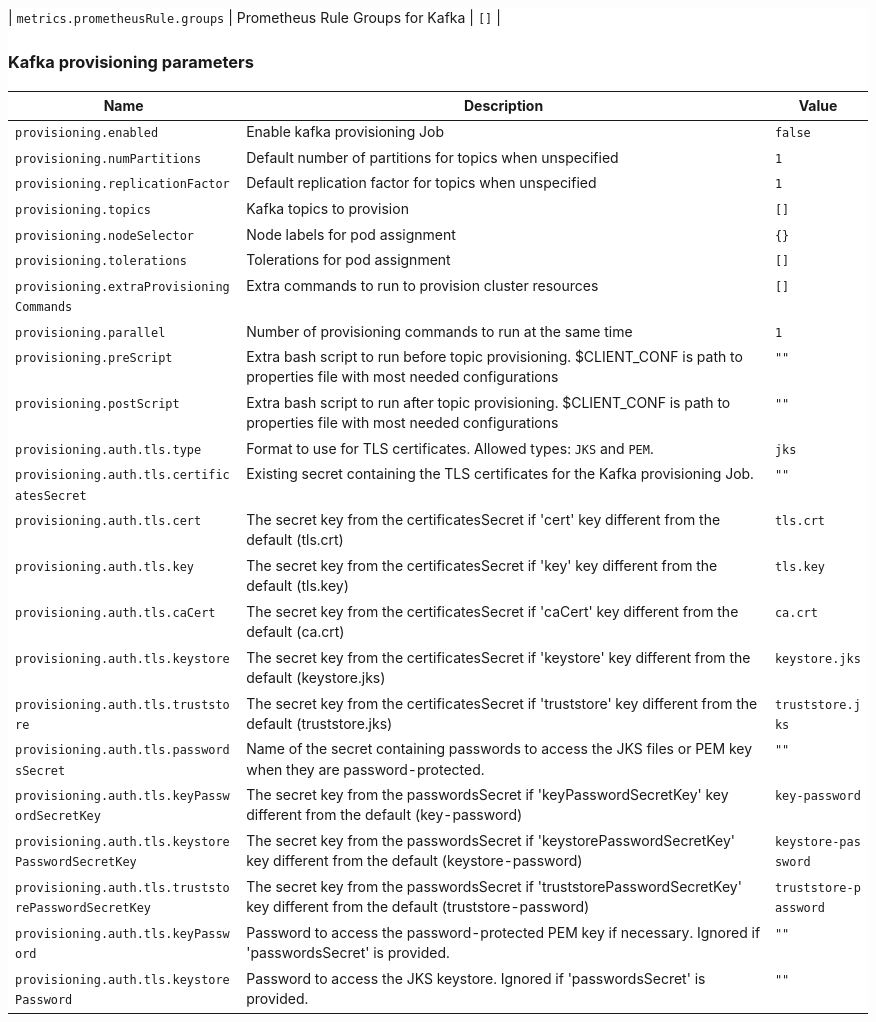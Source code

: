 | `metrics.prometheusRule.groups`                                   | Prometheus Rule Groups for Kafka                                                                                                 | `[]`                                                                                    |

### Kafka provisioning parameters

| Name                                                             | Description                                                                                                                   | Value                 |
| ---------------------------------------------------------------- | ----------------------------------------------------------------------------------------------------------------------------- | --------------------- |
| `provisioning.enabled`                                           | Enable kafka provisioning Job                                                                                                 | `false`               |
| `provisioning.numPartitions`                                     | Default number of partitions for topics when unspecified                                                                      | `1`                   |
| `provisioning.replicationFactor`                                 | Default replication factor for topics when unspecified                                                                        | `1`                   |
| `provisioning.topics`                                            | Kafka topics to provision                                                                                                     | `[]`                  |
| `provisioning.nodeSelector`                                      | Node labels for pod assignment                                                                                                | `{}`                  |
| `provisioning.tolerations`                                       | Tolerations for pod assignment                                                                                                | `[]`                  |
| `provisioning.extraProvisioningCommands`                         | Extra commands to run to provision cluster resources                                                                          | `[]`                  |
| `provisioning.parallel`                                          | Number of provisioning commands to run at the same time                                                                       | `1`                   |
| `provisioning.preScript`                                         | Extra bash script to run before topic provisioning. $CLIENT_CONF is path to properties file with most needed configurations   | `""`                  |
| `provisioning.postScript`                                        | Extra bash script to run after topic provisioning. $CLIENT_CONF is path to properties file with most needed configurations    | `""`                  |
| `provisioning.auth.tls.type`                                     | Format to use for TLS certificates. Allowed types: `JKS` and `PEM`.                                                           | `jks`                 |
| `provisioning.auth.tls.certificatesSecret`                       | Existing secret containing the TLS certificates for the Kafka provisioning Job.                                               | `""`                  |
| `provisioning.auth.tls.cert`                                     | The secret key from the certificatesSecret if 'cert' key different from the default (tls.crt)                                 | `tls.crt`             |
| `provisioning.auth.tls.key`                                      | The secret key from the certificatesSecret if 'key' key different from the default (tls.key)                                  | `tls.key`             |
| `provisioning.auth.tls.caCert`                                   | The secret key from the certificatesSecret if 'caCert' key different from the default (ca.crt)                                | `ca.crt`              |
| `provisioning.auth.tls.keystore`                                 | The secret key from the certificatesSecret if 'keystore' key different from the default (keystore.jks)                        | `keystore.jks`        |
| `provisioning.auth.tls.truststore`                               | The secret key from the certificatesSecret if 'truststore' key different from the default (truststore.jks)                    | `truststore.jks`      |
| `provisioning.auth.tls.passwordsSecret`                          | Name of the secret containing passwords to access the JKS files or PEM key when they are password-protected.                  | `""`                  |
| `provisioning.auth.tls.keyPasswordSecretKey`                     | The secret key from the passwordsSecret if 'keyPasswordSecretKey' key different from the default (key-password)               | `key-password`        |
| `provisioning.auth.tls.keystorePasswordSecretKey`                | The secret key from the passwordsSecret if 'keystorePasswordSecretKey' key different from the default (keystore-password)     | `keystore-password`   |
| `provisioning.auth.tls.truststorePasswordSecretKey`              | The secret key from the passwordsSecret if 'truststorePasswordSecretKey' key different from the default (truststore-password) | `truststore-password` |
| `provisioning.auth.tls.keyPassword`                              | Password to access the password-protected PEM key if necessary. Ignored if 'passwordsSecret' is provided.                     | `""`                  |
| `provisioning.auth.tls.keystorePassword`                         | Password to access the JKS keystore. Ignored if 'passwordsSecret' is provided.                                                | `""`                  |